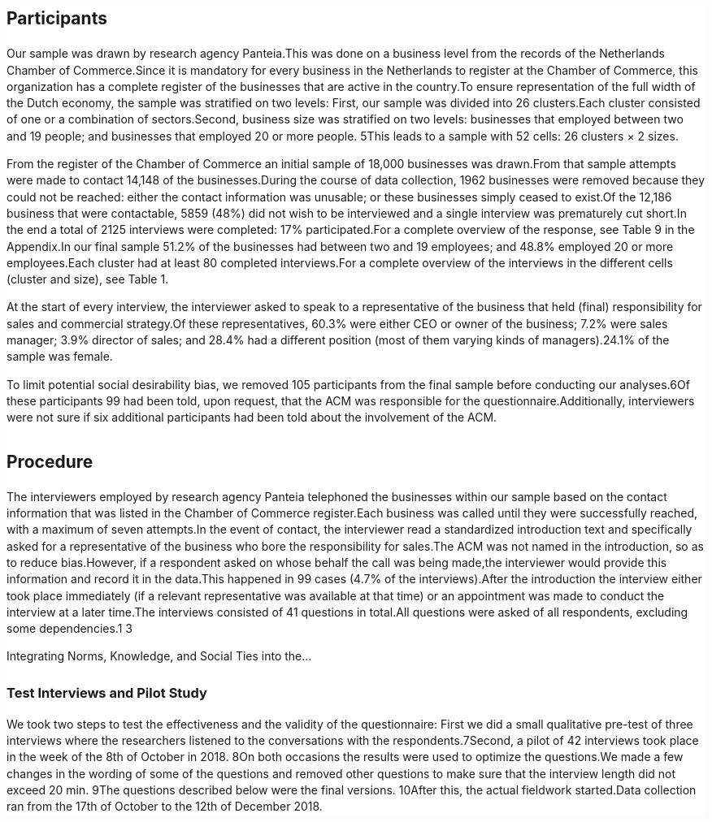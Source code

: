 ## Participants

Our sample was drawn by research agency Panteia.This was done on a business level from the records of the Netherlands Chamber of Commerce.Since it is mandatory for every business in the Netherlands to register at the Chamber of Commerce, this organization has a complete register of the businesses that are active in the country.To ensure representation of the full width of the Dutch economy, the sample was stratified on two levels: First, our sample was divided into 26 clusters.Each cluster consisted of one or a combination of sectors.Second, business size was stratified on two levels: businesses that employed between two and 19 people; and businesses that employed 20 or more people. 5This leads to a sample with 52 cells: 26 clusters × 2 sizes.

From the register of the Chamber of Commerce an initial sample of 18,000 businesses was drawn.From that sample attempts were made to contact 14,148 of the businesses.During the course of data collection, 1962 businesses were removed because they could not be reached: either the contact information was unusable; or these businesses simply ceased to exist.Of the 12,186 business that were contactable, 5859 (48%) did not wish to be interviewed and a single interview was prematurely cut short.In the end a total of 2125 interviews were completed: 17% participated.For a complete overview of the response, see Table 9 in the Appendix.In our final sample 51.2% of the businesses had between two and 19 employees; and 48.8% employed 20 or more employees.Each cluster had at least 80 completed interviews.For a complete overview of the interviews in the different cells (cluster and size), see Table 1.

At the start of every interview, the interviewer asked to speak to a representative of the business that held (final) responsibility for sales and commercial strategy.Of these representatives, 60.3% were either CEO or owner of the business; 7.2% were sales manager; 3.9% director of sales; and 28.4% had a different position (most of them varying kinds of managers).24.1% of the sample was female.

To limit potential social desirability bias, we removed 105 participants from the final sample before conducting our analyses.6Of these participants 99 had been told, upon request, that the ACM was responsible for the questionnaire.Additionally, interviewers were not sure if six additional participants had been told about the involvement of the ACM.


## Procedure

The interviewers employed by research agency Panteia telephoned the businesses within our sample based on the contact information that was listed in the Chamber of Commerce register.Each business was called until they were successfully reached, with a maximum of seven attempts.In the event of contact, the interviewer read a standardized introduction text and specifically asked for a representative of the business who bore the responsibility for sales.The ACM was not named in the introduction, so as to reduce bias.However, if a respondent asked on whose behalf the call was being made,the interviewer would provide this information and record it in the data.This happened in 99 cases (4.7% of the interviews).After the introduction the interview either took place immediately (if a relevant representative was available at that time) or an appointment was made to conduct the interview at a later time.The interviews consisted of 41 questions in total.All questions were asked of all respondents, excluding some dependencies.1 3

Integrating Norms, Knowledge, and Social Ties into the…


### Test Interviews and Pilot Study

We took two steps to test the effectiveness and the validity of the questionnaire: First we did a small qualitative pre-test of three interviews where the researchers listened to the conversations with the respondents.7Second, a pilot of 42 interviews took place in the week of the 8th of October in 2018. 8On both occasions the results were used to optimize the questions.We made a few changes in the wording of some of the questions and removed other questions to make sure that the interview length did not exceed 20 min. 9The questions described below were the final versions. 10After this, the actual fieldwork started.Data collection ran from the 17th of October to the 12th of December 2018.
